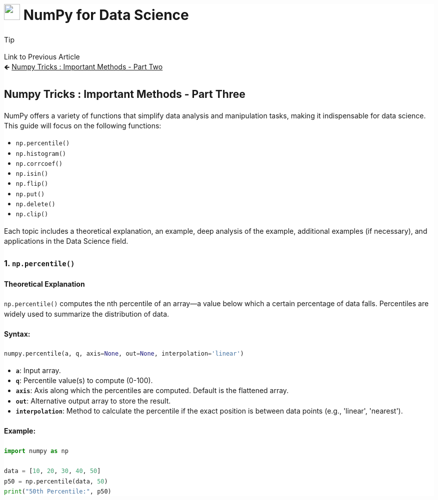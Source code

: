 # <picture> <source srcset="https://numpy.org/images/logo.svg" type="image/webp"> <img src="https://numpy.org/images/logo.svg" width="32" height="32"> </picture> NumPy for Data Science 

> [!TIP]  
> Link to Previous Article  
> 🡸 [Numpy Tricks : Important Methods - Part Two](/Numpy/Articles/93_numpy_tricks_part2.md)

## Numpy Tricks : Important Methods - Part Three

NumPy offers a variety of functions that simplify data analysis and manipulation tasks, making it indispensable for data science. This guide will focus on the following functions:
- `np.percentile()`
- `np.histogram()`
- `np.corrcoef()`
- `np.isin()`
- `np.flip()`
- `np.put()`
- `np.delete()`
- `np.clip()`

Each topic includes a theoretical explanation, an example, deep analysis of the example, additional examples (if necessary), and applications in the Data Science field.

### 1. **`np.percentile()`**

#### Theoretical Explanation
`np.percentile()` computes the nth percentile of an array—a value below which a certain percentage of data falls. Percentiles are widely used to summarize the distribution of data.

#### Syntax:
```python
numpy.percentile(a, q, axis=None, out=None, interpolation='linear')
```
- **`a`**: Input array.
- **`q`**: Percentile value(s) to compute (0-100).
- **`axis`**: Axis along which the percentiles are computed. Default is the flattened array.
- **`out`**: Alternative output array to store the result.
- **`interpolation`**: Method to calculate the percentile if the exact position is between data points (e.g., 'linear', 'nearest').

#### Example:
```python
import numpy as np

data = [10, 20, 30, 40, 50]
p50 = np.percentile(data, 50)
print("50th Percentile:", p50)
```
